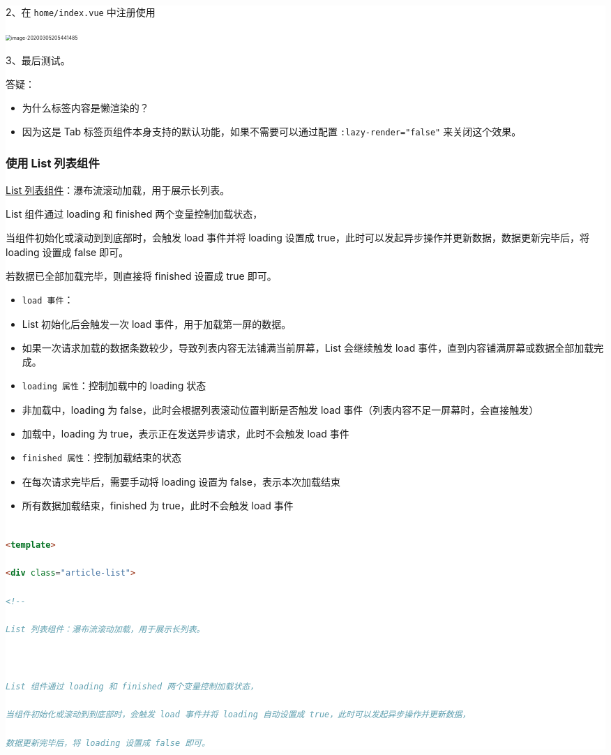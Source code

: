 
  
  
  

2、在 `home/index.vue` 中注册使用

  

<img src="assets/image-20200305205441485.png" alt="image-20200305205441485" style="zoom:50%;" />

  
  
  

3、最后测试。

  
  
  

答疑：

  

- 为什么标签内容是懒渲染的？

- 因为这是 Tab 标签页组件本身支持的默认功能，如果不需要可以通过配置 `:lazy-render="false"` 来关闭这个效果。

  

### 使用 List 列表组件

  

[List 列表组件](https://youzan.github.io/vant/#/zh-CN/list)：瀑布流滚动加载，用于展示长列表。

  

List 组件通过 loading 和 finished 两个变量控制加载状态，

当组件初始化或滚动到到底部时，会触发 load 事件并将 loading 设置成 true，此时可以发起异步操作并更新数据，数据更新完毕后，将 loading 设置成 false 即可。

若数据已全部加载完毕，则直接将 finished 设置成 true 即可。

  

- `load 事件`：

+ List 初始化后会触发一次 load 事件，用于加载第一屏的数据。

+ 如果一次请求加载的数据条数较少，导致列表内容无法铺满当前屏幕，List 会继续触发 load 事件，直到内容铺满屏幕或数据全部加载完成。

- `loading 属性`：控制加载中的 loading 状态

+ 非加载中，loading 为 false，此时会根据列表滚动位置判断是否触发 load 事件（列表内容不足一屏幕时，会直接触发）

+ 加载中，loading 为 true，表示正在发送异步请求，此时不会触发 load 事件

- `finished 属性`：控制加载结束的状态

+ 在每次请求完毕后，需要手动将 loading 设置为 false，表示本次加载结束

+ 所有数据加载结束，finished 为 true，此时不会触发 load 事件

  

```html

<template>

<div class="article-list">

<!--

List 列表组件：瀑布流滚动加载，用于展示长列表。

  

List 组件通过 loading 和 finished 两个变量控制加载状态，

当组件初始化或滚动到到底部时，会触发 load 事件并将 loading 自动设置成 true，此时可以发起异步操作并更新数据，

数据更新完毕后，将 loading 设置成 false 即可。
```